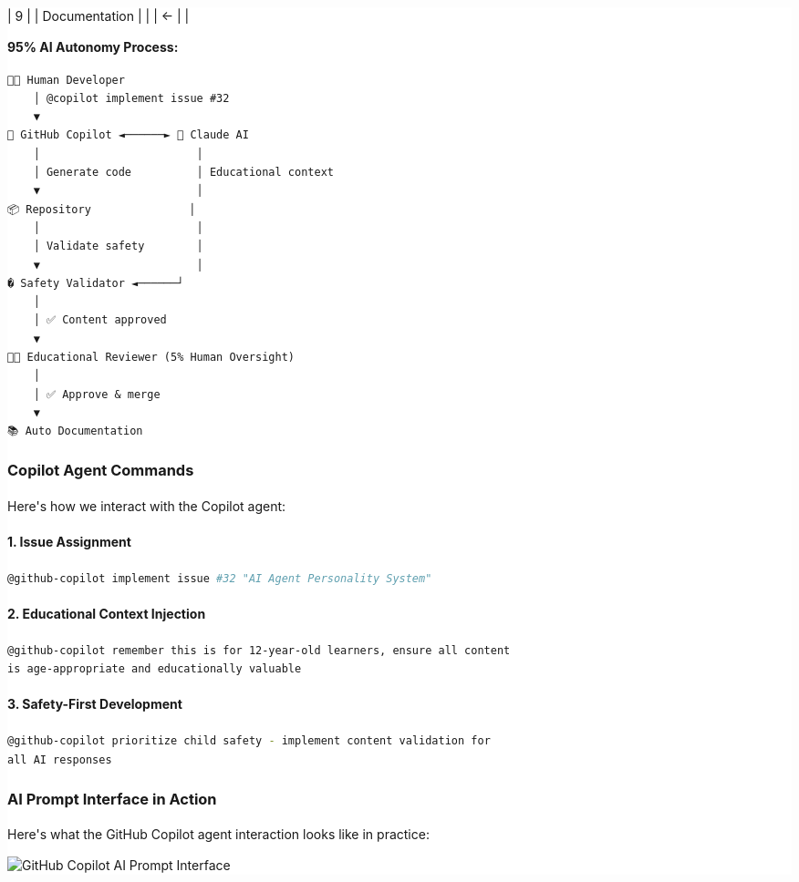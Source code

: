 | 9 | | Documentation | | | ← | |

**95% AI Autonomy Process:**
```
👨‍💻 Human Developer
    │ @copilot implement issue #32
    ▼
🤖 GitHub Copilot ◄──────► 🧠 Claude AI
    │                        │
    │ Generate code          │ Educational context
    ▼                        │
📦 Repository               │
    │                        │
    │ Validate safety        │
    ▼                        │
�️ Safety Validator ◄──────┘
    │
    │ ✅ Content approved
    ▼
👨‍🎓 Educational Reviewer (5% Human Oversight)
    │
    │ ✅ Approve & merge
    ▼
📚 Auto Documentation
```

### Copilot Agent Commands

Here's how we interact with the Copilot agent:

#### 1. Issue Assignment

```bash
@github-copilot implement issue #32 "AI Agent Personality System"
```

#### 2. Educational Context Injection

```bash
@github-copilot remember this is for 12-year-old learners, ensure all content
is age-appropriate and educationally valuable
```

#### 3. Safety-First Development

```bash
@github-copilot prioritize child safety - implement content validation for
all AI responses
```

### AI Prompt Interface in Action

Here's what the GitHub Copilot agent interaction looks like in practice:

![GitHub Copilot AI Prompt Interface](https://docs.worldleadersgame.co.uk/assets/game-ai-prompt.png)
